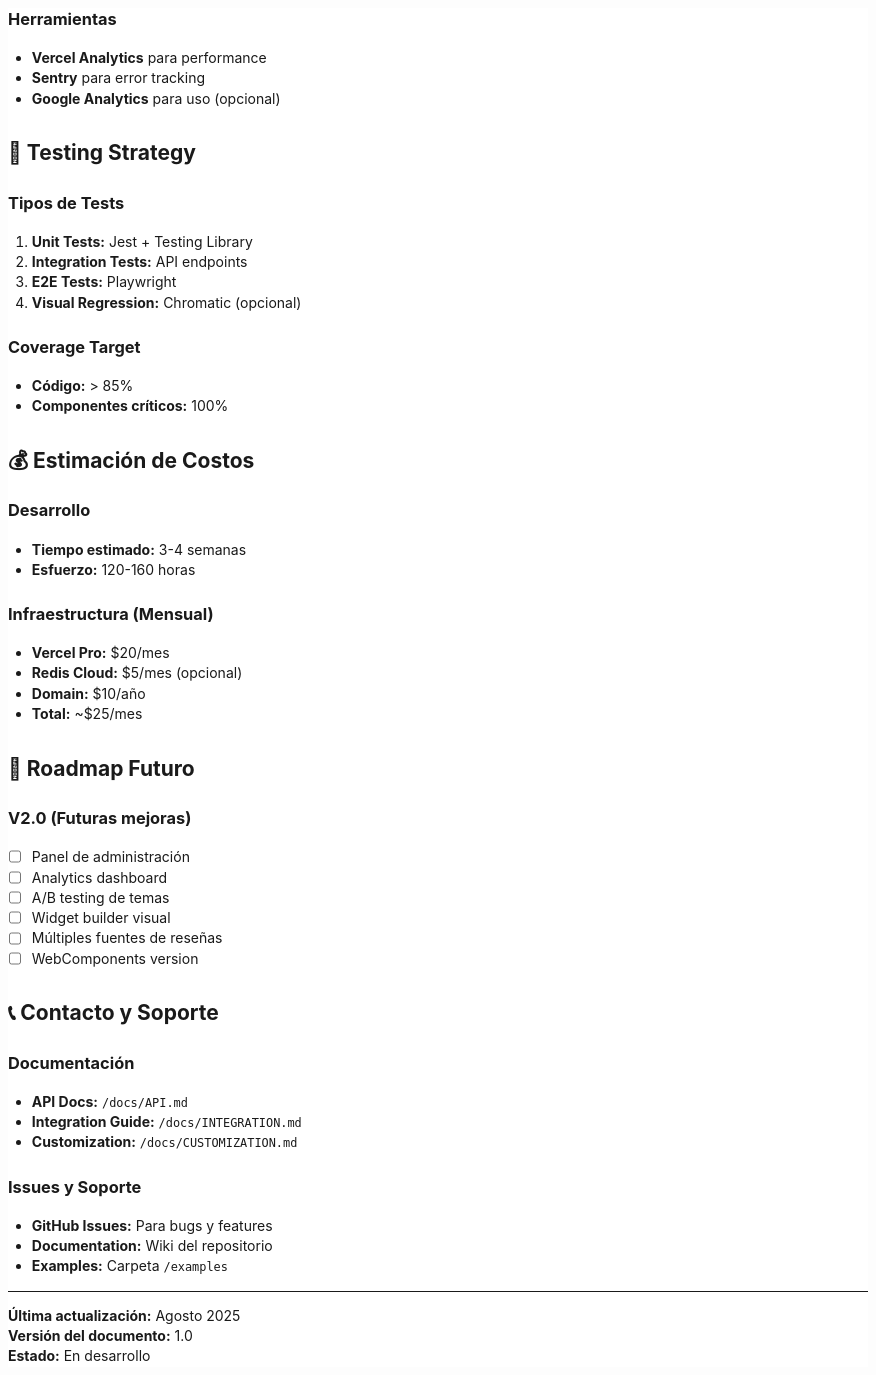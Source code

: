 ### Herramientas
- **Vercel Analytics** para performance
- **Sentry** para error tracking
- **Google Analytics** para uso (opcional)

## 🧪 Testing Strategy

### Tipos de Tests
1. **Unit Tests:** Jest + Testing Library
2. **Integration Tests:** API endpoints
3. **E2E Tests:** Playwright
4. **Visual Regression:** Chromatic (opcional)

### Coverage Target
- **Código:** > 85%
- **Componentes críticos:** 100%

## 💰 Estimación de Costos

### Desarrollo
- **Tiempo estimado:** 3-4 semanas
- **Esfuerzo:** 120-160 horas

### Infraestructura (Mensual)
- **Vercel Pro:** $20/mes
- **Redis Cloud:** $5/mes (opcional)
- **Domain:** $10/año
- **Total:** ~$25/mes

## 🔮 Roadmap Futuro

### V2.0 (Futuras mejoras)
- [ ] Panel de administración
- [ ] Analytics dashboard
- [ ] A/B testing de temas
- [ ] Widget builder visual
- [ ] Múltiples fuentes de reseñas
- [ ] WebComponents version

## 📞 Contacto y Soporte

### Documentación
- **API Docs:** `/docs/API.md`
- **Integration Guide:** `/docs/INTEGRATION.md`
- **Customization:** `/docs/CUSTOMIZATION.md`

### Issues y Soporte
- **GitHub Issues:** Para bugs y features
- **Documentation:** Wiki del repositorio
- **Examples:** Carpeta `/examples`

---

**Última actualización:** Agosto 2025  
**Versión del documento:** 1.0  
**Estado:** En desarrollo
